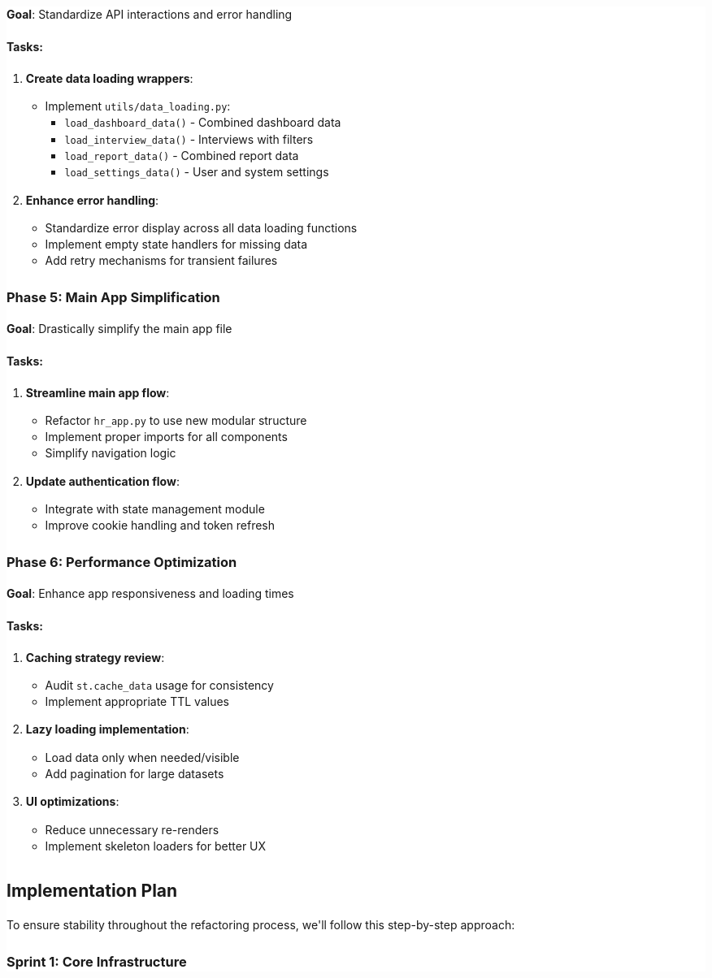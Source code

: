 **Goal**: Standardize API interactions and error handling

#### Tasks:

1. **Create data loading wrappers**:
   - Implement `utils/data_loading.py`:
     - `load_dashboard_data()` - Combined dashboard data
     - `load_interview_data()` - Interviews with filters
     - `load_report_data()` - Combined report data
     - `load_settings_data()` - User and system settings

2. **Enhance error handling**:
   - Standardize error display across all data loading functions
   - Implement empty state handlers for missing data
   - Add retry mechanisms for transient failures

### Phase 5: Main App Simplification

**Goal**: Drastically simplify the main app file

#### Tasks:

1. **Streamline main app flow**:
   - Refactor `hr_app.py` to use new modular structure
   - Implement proper imports for all components
   - Simplify navigation logic

2. **Update authentication flow**:
   - Integrate with state management module
   - Improve cookie handling and token refresh

### Phase 6: Performance Optimization

**Goal**: Enhance app responsiveness and loading times

#### Tasks:

1. **Caching strategy review**:
   - Audit `st.cache_data` usage for consistency
   - Implement appropriate TTL values

2. **Lazy loading implementation**:
   - Load data only when needed/visible
   - Add pagination for large datasets

3. **UI optimizations**:
   - Reduce unnecessary re-renders
   - Implement skeleton loaders for better UX

## Implementation Plan

To ensure stability throughout the refactoring process, we'll follow this step-by-step approach:

### Sprint 1: Core Infrastructure
